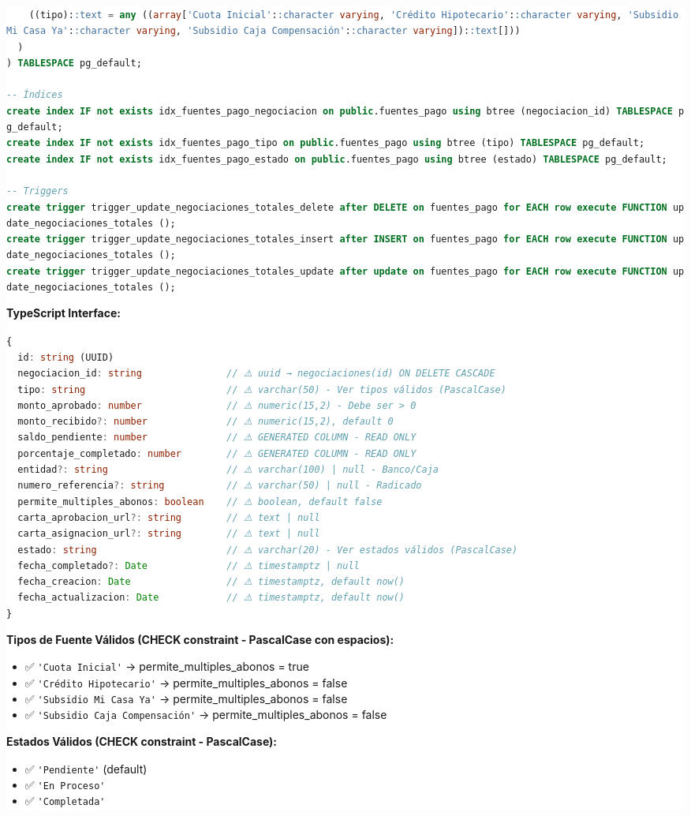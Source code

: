 ```sql
    ((tipo)::text = any ((array['Cuota Inicial'::character varying, 'Crédito Hipotecario'::character varying, 'Subsidio Mi Casa Ya'::character varying, 'Subsidio Caja Compensación'::character varying])::text[]))
  )
) TABLESPACE pg_default;

-- Índices
create index IF not exists idx_fuentes_pago_negociacion on public.fuentes_pago using btree (negociacion_id) TABLESPACE pg_default;
create index IF not exists idx_fuentes_pago_tipo on public.fuentes_pago using btree (tipo) TABLESPACE pg_default;
create index IF not exists idx_fuentes_pago_estado on public.fuentes_pago using btree (estado) TABLESPACE pg_default;

-- Triggers
create trigger trigger_update_negociaciones_totales_delete after DELETE on fuentes_pago for EACH row execute FUNCTION update_negociaciones_totales ();
create trigger trigger_update_negociaciones_totales_insert after INSERT on fuentes_pago for EACH row execute FUNCTION update_negociaciones_totales ();
create trigger trigger_update_negociaciones_totales_update after update on fuentes_pago for EACH row execute FUNCTION update_negociaciones_totales ();
```

**TypeScript Interface:**

```typescript
{
  id: string (UUID)
  negociacion_id: string               // ⚠️ uuid → negociaciones(id) ON DELETE CASCADE
  tipo: string                         // ⚠️ varchar(50) - Ver tipos válidos (PascalCase)
  monto_aprobado: number               // ⚠️ numeric(15,2) - Debe ser > 0
  monto_recibido?: number              // ⚠️ numeric(15,2), default 0
  saldo_pendiente: number              // ⚠️ GENERATED COLUMN - READ ONLY
  porcentaje_completado: number        // ⚠️ GENERATED COLUMN - READ ONLY
  entidad?: string                     // ⚠️ varchar(100) | null - Banco/Caja
  numero_referencia?: string           // ⚠️ varchar(50) | null - Radicado
  permite_multiples_abonos: boolean    // ⚠️ boolean, default false
  carta_aprobacion_url?: string        // ⚠️ text | null
  carta_asignacion_url?: string        // ⚠️ text | null
  estado: string                       // ⚠️ varchar(20) - Ver estados válidos (PascalCase)
  fecha_completado?: Date              // ⚠️ timestamptz | null
  fecha_creacion: Date                 // ⚠️ timestamptz, default now()
  fecha_actualizacion: Date            // ⚠️ timestamptz, default now()
}
```

**Tipos de Fuente Válidos (CHECK constraint - PascalCase con espacios):**
- ✅ `'Cuota Inicial'` → permite_multiples_abonos = true
- ✅ `'Crédito Hipotecario'` → permite_multiples_abonos = false
- ✅ `'Subsidio Mi Casa Ya'` → permite_multiples_abonos = false
- ✅ `'Subsidio Caja Compensación'` → permite_multiples_abonos = false

**Estados Válidos (CHECK constraint - PascalCase):**
- ✅ `'Pendiente'` (default)
- ✅ `'En Proceso'`
- ✅ `'Completada'`
